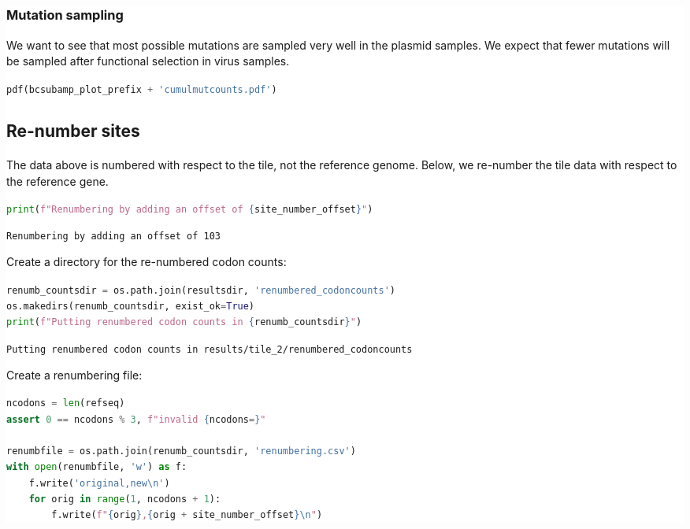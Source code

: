 
<embed src="results/tile_2/codoncounts/summary_singlentchanges.pdf" type="application/pdf" width="100%" height="600px" />



### Mutation sampling

We want to see that most possible mutations are sampled very well in the plasmid samples. We expect that fewer mutations will be sampled after functional selection in virus samples.


```python
pdf(bcsubamp_plot_prefix + 'cumulmutcounts.pdf')
```




<embed src="results/tile_2/codoncounts/summary_cumulmutcounts.pdf" type="application/pdf" width="100%" height="600px" />



## Re-number sites

The data above is numbered with respect to the tile, not the reference genome. Below, we re-number the tile data with respect to the reference gene.



```python
print(f"Renumbering by adding an offset of {site_number_offset}")
```

    Renumbering by adding an offset of 103


Create a directory for the re-numbered codon counts:


```python
renumb_countsdir = os.path.join(resultsdir, 'renumbered_codoncounts')
os.makedirs(renumb_countsdir, exist_ok=True)
print(f"Putting renumbered codon counts in {renumb_countsdir}")
```

    Putting renumbered codon counts in results/tile_2/renumbered_codoncounts


Create a renumbering file:


```python
ncodons = len(refseq)
assert 0 == ncodons % 3, f"invalid {ncodons=}"

renumbfile = os.path.join(renumb_countsdir, 'renumbering.csv')
with open(renumbfile, 'w') as f:
    f.write('original,new\n')
    for orig in range(1, ncodons + 1):
        f.write(f"{orig},{orig + site_number_offset}\n")
```
